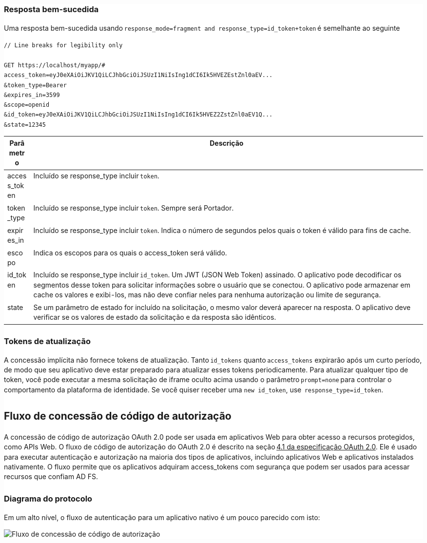 ### <a name="successful-response"></a>Resposta bem-sucedida 
 
Uma resposta bem-sucedida usando `response_mode=fragment and response_type=id_token+token` é semelhante ao seguinte  
 
```
// Line breaks for legibility only 
 
GET https://localhost/myapp/# 
access_token=eyJ0eXAiOiJKV1QiLCJhbGciOiJSUzI1NiIsIng1dCI6Ik5HVEZEstZnl0aEV... 
&token_type=Bearer 
&expires_in=3599 
&scope=openid  
&id_token=eyJ0eXAiOiJKV1QiLCJhbGciOiJSUzI1NiIsIng1dCI6Ik5HVEZ2ZstZnl0aEV1Q... 
&state=12345 
```


|Parâmetro|Descrição| 
|-----|-----|
|access_token|Incluído se response_type incluir `token`.|
|token_type|Incluído se response_type incluir `token`. Sempre será Portador.| 
|expires_in| Incluído se response_type incluir `token`. Indica o número de segundos pelos quais o token é válido para fins de cache.| 
|escopo| Indica os escopos para os quais o access_token será válido.|  
|id_token|Incluído se response_type incluir `id_token`. Um JWT (JSON Web Token) assinado. O aplicativo pode decodificar os segmentos desse token para solicitar informações sobre o usuário que se conectou. O aplicativo pode armazenar em cache os valores e exibi-los, mas não deve confiar neles para nenhuma autorização ou limite de segurança.| 
|state|Se um parâmetro de estado for incluído na solicitação, o mesmo valor deverá aparecer na resposta. O aplicativo deve verificar se os valores de estado da solicitação e da resposta são idênticos.|

### <a name="refresh-tokens"></a>Tokens de atualização 
A concessão implícita não fornece tokens de atualização. Tanto `id_tokens` quanto `access_tokens` expirarão após um curto período, de modo que seu aplicativo deve estar preparado para atualizar esses tokens periodicamente. Para atualizar qualquer tipo de token, você pode executar a mesma solicitação de iframe oculto acima usando o parâmetro `prompt=none` para controlar o comportamento da plataforma de identidade. Se você quiser receber uma `new id_token`, use  `response_type=id_token`. 

## <a name="authorization-code-grant-flow"></a>Fluxo de concessão de código de autorização 
 
A concessão de código de autorização OAuth 2.0 pode ser usada em aplicativos Web para obter acesso a recursos protegidos, como APIs Web. O fluxo de código de autorização do OAuth 2.0 é descrito na seção [4.1 da especificação OAuth 2.0](https://tools.ietf.org/html/rfc6749). Ele é usado para executar autenticação e autorização na maioria dos tipos de aplicativos, incluindo aplicativos Web e aplicativos instalados nativamente. O fluxo permite que os aplicativos adquiram access_tokens com segurança que podem ser usados para acessar recursos que confiam AD FS.  
 
### <a name="protocol-diagram"></a>Diagrama do protocolo 
 
Em um alto nível, o fluxo de autenticação para um aplicativo nativo é um pouco parecido com isto:

![Fluxo de concessão de código de autorização](media/adfs-scenarios-for-developers/authorization.png)
